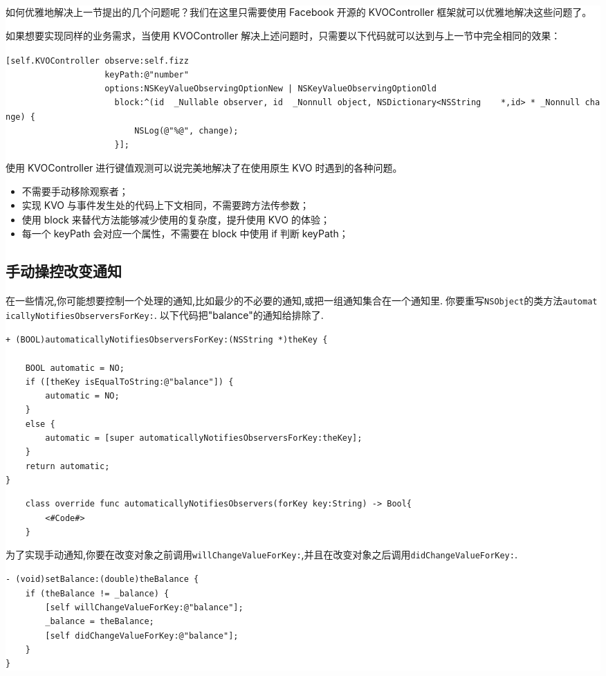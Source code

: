 
如何优雅地解决上一节提出的几个问题呢？我们在这里只需要使用 Facebook 开源的 KVOController 框架就可以优雅地解决这些问题了。

如果想要实现同样的业务需求，当使用 KVOController 解决上述问题时，只需要以下代码就可以达到与上一节中完全相同的效果：


```objc
[self.KVOController observe:self.fizz
                    keyPath:@"number"
                    options:NSKeyValueObservingOptionNew | NSKeyValueObservingOptionOld
                      block:^(id  _Nullable observer, id  _Nonnull object, NSDictionary<NSString    *,id> * _Nonnull change) {
                          NSLog(@"%@", change);
                      }];

```


使用 KVOController 进行键值观测可以说完美地解决了在使用原生 KVO 时遇到的各种问题。

* 不需要手动移除观察者；
* 实现 KVO 与事件发生处的代码上下文相同，不需要跨方法传参数；
* 使用 block 来替代方法能够减少使用的复杂度，提升使用 KVO 的体验；
* 每一个 keyPath 会对应一个属性，不需要在 block 中使用 if 判断 keyPath；

## 手动操控改变通知

在一些情况,你可能想要控制一个处理的通知,比如最少的不必要的通知,或把一组通知集合在一个通知里.
你要重写`NSObject`的类方法`automaticallyNotifiesObserversForKey:`.
以下代码把"balance"的通知给排除了.

```
+ (BOOL)automaticallyNotifiesObserversForKey:(NSString *)theKey {

    BOOL automatic = NO;
    if ([theKey isEqualToString:@"balance"]) {
        automatic = NO;
    }
    else {
        automatic = [super automaticallyNotifiesObserversForKey:theKey];
    }
    return automatic;
}

```

```
    class override func automaticallyNotifiesObservers(forKey key:String) -> Bool{
        <#Code#>
    }

```

为了实现手动通知,你要在改变对象之前调用`willChangeValueForKey:`,并且在改变对象之后调用`didChangeValueForKey:`.

```
- (void)setBalance:(double)theBalance {
    if (theBalance != _balance) {
        [self willChangeValueForKey:@"balance"];
        _balance = theBalance;
        [self didChangeValueForKey:@"balance"];
    }
}

```
